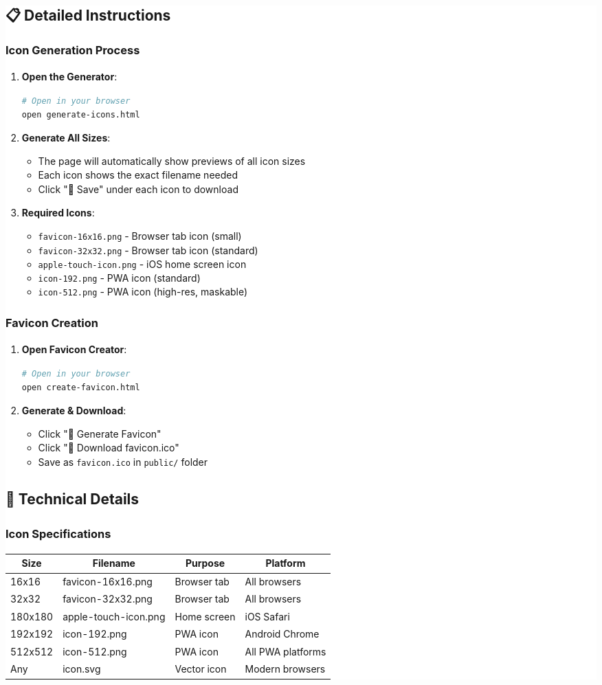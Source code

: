 ## 📋 **Detailed Instructions**

### **Icon Generation Process**

1. **Open the Generator**:
   ```bash
   # Open in your browser
   open generate-icons.html
   ```

2. **Generate All Sizes**:
   - The page will automatically show previews of all icon sizes
   - Each icon shows the exact filename needed
   - Click "💾 Save" under each icon to download

3. **Required Icons**:
   - `favicon-16x16.png` - Browser tab icon (small)
   - `favicon-32x32.png` - Browser tab icon (standard)
   - `apple-touch-icon.png` - iOS home screen icon
   - `icon-192.png` - PWA icon (standard)
   - `icon-512.png` - PWA icon (high-res, maskable)

### **Favicon Creation**

1. **Open Favicon Creator**:
   ```bash
   # Open in your browser
   open create-favicon.html
   ```

2. **Generate & Download**:
   - Click "🎨 Generate Favicon"
   - Click "💾 Download favicon.ico"
   - Save as `favicon.ico` in `public/` folder

## 🔧 **Technical Details**

### **Icon Specifications**

| Size | Filename | Purpose | Platform |
|------|----------|---------|----------|
| 16x16 | favicon-16x16.png | Browser tab | All browsers |
| 32x32 | favicon-32x32.png | Browser tab | All browsers |
| 180x180 | apple-touch-icon.png | Home screen | iOS Safari |
| 192x192 | icon-192.png | PWA icon | Android Chrome |
| 512x512 | icon-512.png | PWA icon | All PWA platforms |
| Any | icon.svg | Vector icon | Modern browsers |
